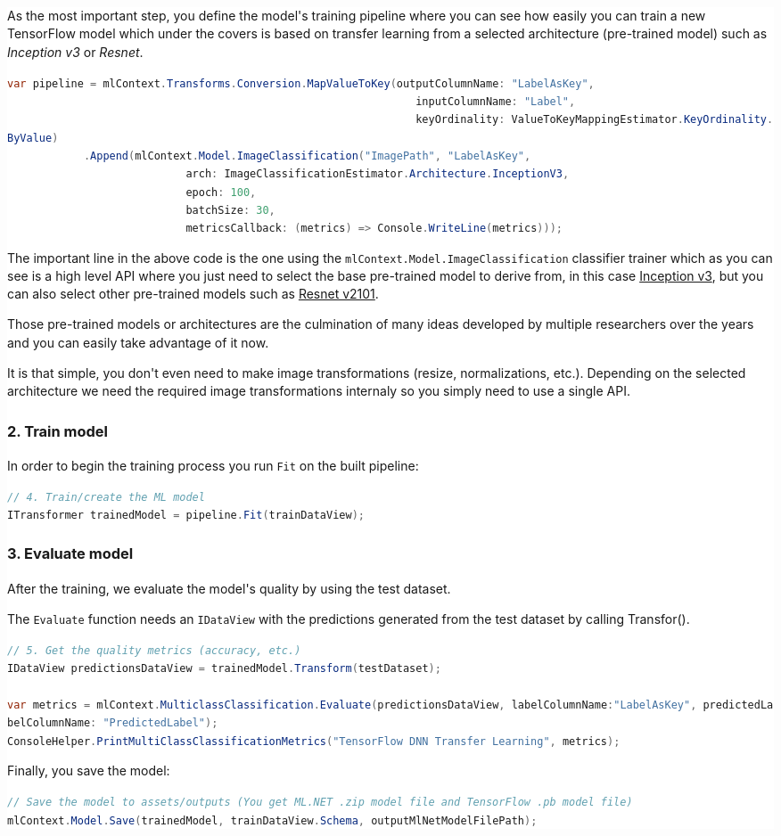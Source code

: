 As the most important step, you define the model's training pipeline where you can see how easily you can train a new TensorFlow model which under the covers is based on transfer learning from a selected architecture (pre-trained model) such as *Inception v3* or *Resnet*.

```csharp
var pipeline = mlContext.Transforms.Conversion.MapValueToKey(outputColumnName: "LabelAsKey", 
                                                                inputColumnName: "Label",
                                                                keyOrdinality: ValueToKeyMappingEstimator.KeyOrdinality.ByValue)
            .Append(mlContext.Model.ImageClassification("ImagePath", "LabelAsKey",
                            arch: ImageClassificationEstimator.Architecture.InceptionV3,
                            epoch: 100,     
                            batchSize: 30,                                
                            metricsCallback: (metrics) => Console.WriteLine(metrics)));
```

The important line in the above code is the one using the `mlContext.Model.ImageClassification` classifier trainer which as you can see is a high level API where you just need to select the base pre-trained model to derive from, in this case [Inception v3](https://cloud.google.com/tpu/docs/inception-v3-advanced), but you can also select other pre-trained models such as [Resnet v2101](https://medium.com/@bakiiii/microsoft-presents-deep-residual-networks-d0ebd3fe5887). 

Those pre-trained models or architectures are the culmination of many ideas developed by multiple researchers over the years and you can easily take advantage of it now.

It is that simple, you don't even need to make image transformations (resize, normalizations, etc.). Depending on the selected architecture we need the required image transformations internaly so you simply need to use a single API.

### 2. Train model
In order to begin the training process you run `Fit` on the built pipeline:

```csharp 
// 4. Train/create the ML model
ITransformer trainedModel = pipeline.Fit(trainDataView);
```

### 3. Evaluate model

After the training, we evaluate the model's quality by using the test dataset. 

The `Evaluate` function needs an `IDataView` with the predictions generated from the test dataset by calling Transfor().

```csharp
// 5. Get the quality metrics (accuracy, etc.)
IDataView predictionsDataView = trainedModel.Transform(testDataset);

var metrics = mlContext.MulticlassClassification.Evaluate(predictionsDataView, labelColumnName:"LabelAsKey", predictedLabelColumnName: "PredictedLabel");
ConsoleHelper.PrintMultiClassClassificationMetrics("TensorFlow DNN Transfer Learning", metrics);
```

Finally, you save the model:
```csharp
// Save the model to assets/outputs (You get ML.NET .zip model file and TensorFlow .pb model file)
mlContext.Model.Save(trainedModel, trainDataView.Schema, outputMlNetModelFilePath);
```
